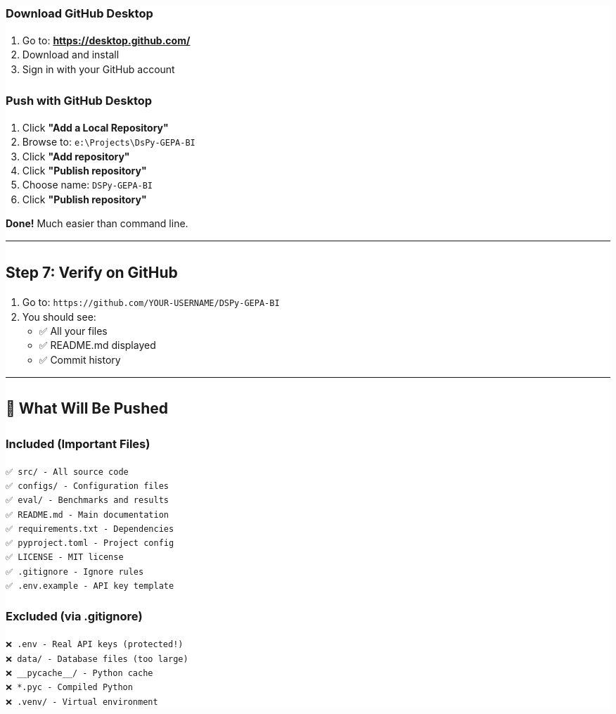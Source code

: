 ### Download GitHub Desktop
1. Go to: **https://desktop.github.com/**
2. Download and install
3. Sign in with your GitHub account

### Push with GitHub Desktop
1. Click **"Add a Local Repository"**
2. Browse to: `e:\Projects\DsPy-GEPA-BI`
3. Click **"Add repository"**
4. Click **"Publish repository"**
5. Choose name: `DSPy-GEPA-BI`
6. Click **"Publish repository"**

**Done!** Much easier than command line.

---

## Step 7: Verify on GitHub

1. Go to: `https://github.com/YOUR-USERNAME/DSPy-GEPA-BI`
2. You should see:
   - ✅ All your files
   - ✅ README.md displayed
   - ✅ Commit history

---

## 📁 What Will Be Pushed

### Included (Important Files)
```
✅ src/ - All source code
✅ configs/ - Configuration files
✅ eval/ - Benchmarks and results
✅ README.md - Main documentation
✅ requirements.txt - Dependencies
✅ pyproject.toml - Project config
✅ LICENSE - MIT license
✅ .gitignore - Ignore rules
✅ .env.example - API key template
```

### Excluded (via .gitignore)
```
❌ .env - Real API keys (protected!)
❌ data/ - Database files (too large)
❌ __pycache__/ - Python cache
❌ *.pyc - Compiled Python
❌ .venv/ - Virtual environment
```
